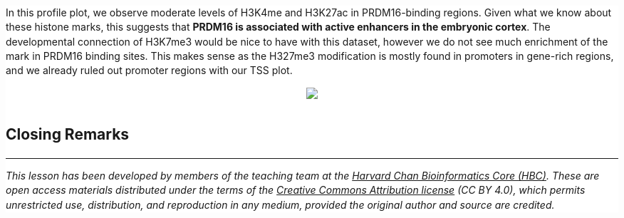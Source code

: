 In this profile plot, we observe moderate levels of H3K4me and H3K27ac in PRDM16-binding regions. Given what we know about these histone marks, this suggests that  **PRDM16 is associated with active enhancers in the embryonic cortex**. The developmental connection of H3K7me3 would be nice to have with this dataset, however we do not see much enrichment of the mark in PRDM16 binding sites. This makes sense as the H327me3 modification is mostly found in	promoters in gene-rich regions, and we already ruled out promoter regions with our TSS plot. 

<p align="center">
<img src="../img/09_plot2_wt_encode_update.png" width="500">
</p>

## Closing Remarks



***
*This lesson has been developed by members of the teaching team at the [Harvard Chan Bioinformatics Core (HBC)](http://bioinformatics.sph.harvard.edu/). These are open access materials distributed under the terms of the [Creative Commons Attribution license](https://creativecommons.org/licenses/by/4.0/) (CC BY 4.0), which permits unrestricted use, distribution, and reproduction in any medium, provided the original author and source are credited.*
